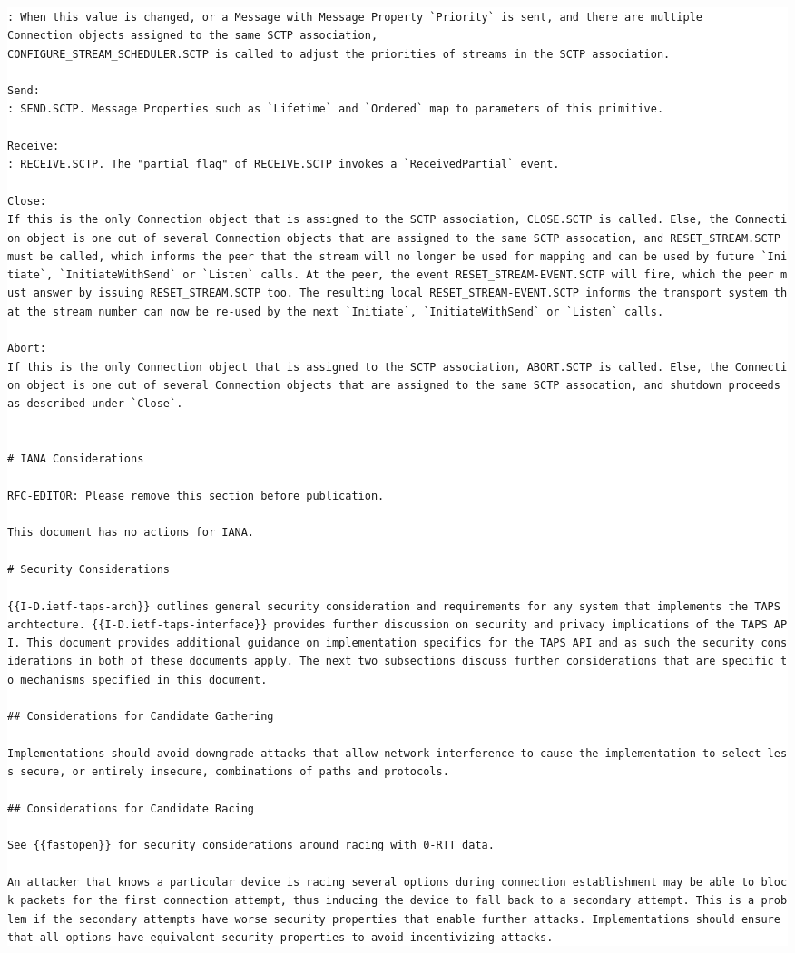 ~~~~~~~~~~
: When this value is changed, or a Message with Message Property `Priority` is sent, and there are multiple
Connection objects assigned to the same SCTP association,
CONFIGURE_STREAM_SCHEDULER.SCTP is called to adjust the priorities of streams in the SCTP association.

Send:
: SEND.SCTP. Message Properties such as `Lifetime` and `Ordered` map to parameters of this primitive.

Receive: 
: RECEIVE.SCTP. The "partial flag" of RECEIVE.SCTP invokes a `ReceivedPartial` event.

Close:
If this is the only Connection object that is assigned to the SCTP association, CLOSE.SCTP is called. Else, the Connection object is one out of several Connection objects that are assigned to the same SCTP assocation, and RESET_STREAM.SCTP must be called, which informs the peer that the stream will no longer be used for mapping and can be used by future `Initiate`, `InitiateWithSend` or `Listen` calls. At the peer, the event RESET_STREAM-EVENT.SCTP will fire, which the peer must answer by issuing RESET_STREAM.SCTP too. The resulting local RESET_STREAM-EVENT.SCTP informs the transport system that the stream number can now be re-used by the next `Initiate`, `InitiateWithSend` or `Listen` calls.

Abort:
If this is the only Connection object that is assigned to the SCTP association, ABORT.SCTP is called. Else, the Connection object is one out of several Connection objects that are assigned to the same SCTP assocation, and shutdown proceeds as described under `Close`.


# IANA Considerations

RFC-EDITOR: Please remove this section before publication.

This document has no actions for IANA.

# Security Considerations

{{I-D.ietf-taps-arch}} outlines general security consideration and requirements for any system that implements the TAPS archtecture. {{I-D.ietf-taps-interface}} provides further discussion on security and privacy implications of the TAPS API. This document provides additional guidance on implementation specifics for the TAPS API and as such the security considerations in both of these documents apply. The next two subsections discuss further considerations that are specific to mechanisms specified in this document.

## Considerations for Candidate Gathering

Implementations should avoid downgrade attacks that allow network interference to cause the implementation to select less secure, or entirely insecure, combinations of paths and protocols.

## Considerations for Candidate Racing

See {{fastopen}} for security considerations around racing with 0-RTT data.

An attacker that knows a particular device is racing several options during connection establishment may be able to block packets for the first connection attempt, thus inducing the device to fall back to a secondary attempt. This is a problem if the secondary attempts have worse security properties that enable further attacks. Implementations should ensure that all options have equivalent security properties to avoid incentivizing attacks.

~~~~~~~~~~